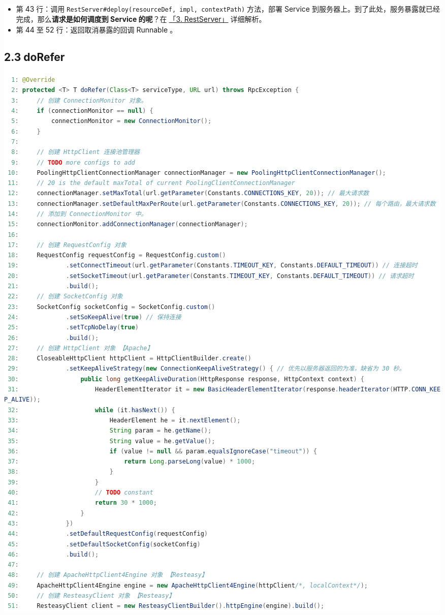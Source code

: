 * 第 43 行：调用 `RestServer#deploy(resourceDef, impl, contextPath)` 方法，部署 Service 到服务器上。到了此处，服务暴露就已经完成，那么**请求是如何调度到 Service 的呢**？在 [「3. RestServer」](#) 详细解析。
* 第 44 至 52 行：返回取消暴露的回调 Runnable 。

## 2.3 doRefer

```Java
  1: @Override
  2: protected <T> T doRefer(Class<T> serviceType, URL url) throws RpcException {
  3:     // 创建 ConnectionMonitor 对象。
  4:     if (connectionMonitor == null) {
  5:         connectionMonitor = new ConnectionMonitor();
  6:     }
  7: 
  8:     // 创建 HttpClient 连接池管理器
  9:     // TODO more configs to add
 10:     PoolingHttpClientConnectionManager connectionManager = new PoolingHttpClientConnectionManager();
 11:     // 20 is the default maxTotal of current PoolingClientConnectionManager
 12:     connectionManager.setMaxTotal(url.getParameter(Constants.CONNECTIONS_KEY, 20)); // 最大请求数
 13:     connectionManager.setDefaultMaxPerRoute(url.getParameter(Constants.CONNECTIONS_KEY, 20)); // 每个路由，最大请求数
 14:     // 添加到 ConnectionMonitor 中。
 15:     connectionMonitor.addConnectionManager(connectionManager);
 16: 
 17:     // 创建 RequestConfig 对象
 18:     RequestConfig requestConfig = RequestConfig.custom()
 19:             .setConnectTimeout(url.getParameter(Constants.TIMEOUT_KEY, Constants.DEFAULT_TIMEOUT)) // 连接超时
 20:             .setSocketTimeout(url.getParameter(Constants.TIMEOUT_KEY, Constants.DEFAULT_TIMEOUT)) // 请求超时
 21:             .build();
 22:     // 创建 SocketConfig 对象
 23:     SocketConfig socketConfig = SocketConfig.custom()
 24:             .setSoKeepAlive(true) // 保持连接
 25:             .setTcpNoDelay(true)
 26:             .build();
 27:     // 创建 HttpClient 对象 【Apache】
 28:     CloseableHttpClient httpClient = HttpClientBuilder.create()
 29:             .setKeepAliveStrategy(new ConnectionKeepAliveStrategy() { // 优先以服务器返回的为准，缺省为 30 秒。
 30:                 public long getKeepAliveDuration(HttpResponse response, HttpContext context) {
 31:                     HeaderElementIterator it = new BasicHeaderElementIterator(response.headerIterator(HTTP.CONN_KEEP_ALIVE));
 32:                     while (it.hasNext()) {
 33:                         HeaderElement he = it.nextElement();
 34:                         String param = he.getName();
 35:                         String value = he.getValue();
 36:                         if (value != null && param.equalsIgnoreCase("timeout")) {
 37:                             return Long.parseLong(value) * 1000;
 38:                         }
 39:                     }
 40:                     // TODO constant
 41:                     return 30 * 1000;
 42:                 }
 43:             })
 44:             .setDefaultRequestConfig(requestConfig)
 45:             .setDefaultSocketConfig(socketConfig)
 46:             .build();
 47: 
 48:     // 创建 ApacheHttpClient4Engine 对象 【Resteasy】
 49:     ApacheHttpClient4Engine engine = new ApacheHttpClient4Engine(httpClient/*, localContext*/);
 50:     // 创建 ResteasyClient 对象 【Resteasy】
 51:     ResteasyClient client = new ResteasyClientBuilder().httpEngine(engine).build();
```